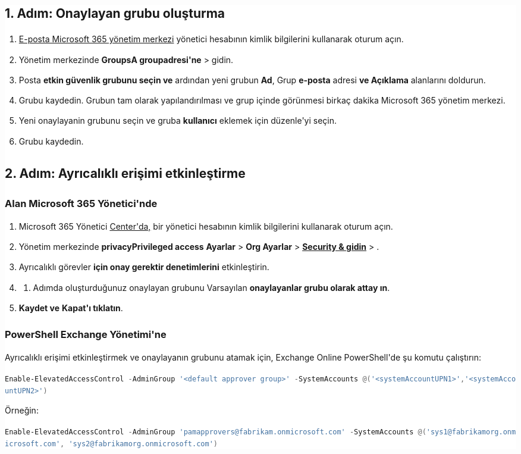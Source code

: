 <a name="step1"> </a>

## <a name="step-1-create-an-approvers-group"></a>1. Adım: Onaylayan grubu oluşturma

1. [E-posta Microsoft 365 yönetim merkezi](https://admin.microsoft.com) yönetici hesabının kimlik bilgilerini kullanarak oturum açın.

2. Yönetim merkezinde **GroupsA groupadresi'ne**<a href="https://go.microsoft.com/fwlink/p/?linkid=2052855" target="_blank"></a> >  gidin.

3. Posta **etkin güvenlik grubunu seçin ve** ardından yeni grubun **Ad**, Grup **e-posta** adresi **ve Açıklama** alanlarını doldurun.

4. Grubu kaydedin. Grubun tam olarak yapılandırılması ve grup içinde görünmesi birkaç dakika Microsoft 365 yönetim merkezi.

5. Yeni onaylayanin grubunu seçin ve gruba **kullanıcı** eklemek için düzenle'yi seçin.

6. Grubu kaydedin.

<a name="step2"> </a>

## <a name="step-2-enable-privileged-access"></a>2. Adım: Ayrıcalıklı erişimi etkinleştirme

### <a name="in-the-microsoft-365-admin-center"></a>Alan Microsoft 365 Yönetici'nde

1. Microsoft 365 Yönetici [Center'da,](https://admin.microsoft.com) bir yönetici hesabının kimlik bilgilerini kullanarak oturum açın.

2. Yönetim merkezinde **privacyPrivileged access** **Ayarlar** >  **Org Ayarlar** >  <a href="https://go.microsoft.com/fwlink/p/?linkid=2072756" target="_blank">**Security & gidin**</a> > .

3. Ayrıcalıklı görevler **için onay gerektir denetimlerini** etkinleştirin.

4. 1. Adımda oluşturduğunuz onaylayan grubunu Varsayılan **onaylayanlar grubu olarak attay ın**.

5. **Kaydet ve** **Kapat'ı tıklatın**.

### <a name="in-exchange-management-powershell"></a>PowerShell Exchange Yönetimi'ne

Ayrıcalıklı erişimi etkinleştirmek ve onaylayanın grubunu atamak için, Exchange Online PowerShell'de şu komutu çalıştırın:

```PowerShell
Enable-ElevatedAccessControl -AdminGroup '<default approver group>' -SystemAccounts @('<systemAccountUPN1>','<systemAccountUPN2>')
```

Örneğin:

```PowerShell
Enable-ElevatedAccessControl -AdminGroup 'pamapprovers@fabrikam.onmicrosoft.com' -SystemAccounts @('sys1@fabrikamorg.onmicrosoft.com', 'sys2@fabrikamorg.onmicrosoft.com')
```
